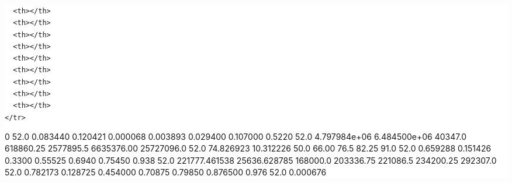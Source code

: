       <th></th>
      <th></th>
      <th></th>
      <th></th>
      <th></th>
      <th></th>
      <th></th>
      <th></th>
      <th></th>
    </tr>
  </thead>
  <tbody>
    <tr>
      <th>0</th>
      <td>52.0</td>
      <td>0.083440</td>
      <td>0.120421</td>
      <td>0.000068</td>
      <td>0.003893</td>
      <td>0.029400</td>
      <td>0.107000</td>
      <td>0.5220</td>
      <td>52.0</td>
      <td>4.797984e+06</td>
      <td>6.484500e+06</td>
      <td>40347.0</td>
      <td>618860.25</td>
      <td>2577895.5</td>
      <td>6635376.00</td>
      <td>25727096.0</td>
      <td>52.0</td>
      <td>74.826923</td>
      <td>10.312226</td>
      <td>50.0</td>
      <td>66.00</td>
      <td>76.5</td>
      <td>82.25</td>
      <td>91.0</td>
      <td>52.0</td>
      <td>0.659288</td>
      <td>0.151426</td>
      <td>0.3300</td>
      <td>0.55525</td>
      <td>0.6940</td>
      <td>0.75450</td>
      <td>0.938</td>
      <td>52.0</td>
      <td>221777.461538</td>
      <td>25636.628785</td>
      <td>168000.0</td>
      <td>203336.75</td>
      <td>221086.5</td>
      <td>234200.25</td>
      <td>292307.0</td>
      <td>52.0</td>
      <td>0.782173</td>
      <td>0.128725</td>
      <td>0.454000</td>
      <td>0.70875</td>
      <td>0.79850</td>
      <td>0.876500</td>
      <td>0.976</td>
      <td>52.0</td>
      <td>0.000676</td>